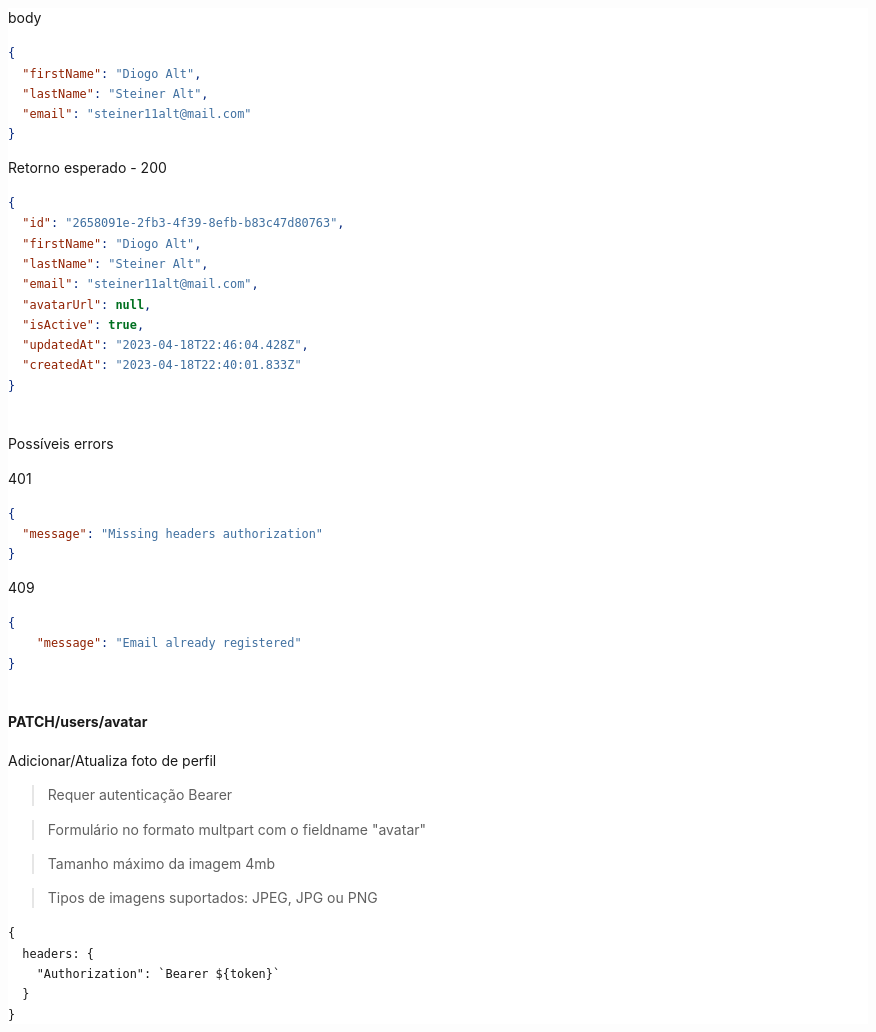 body

```JSON
{
  "firstName": "Diogo Alt",
  "lastName": "Steiner Alt",
  "email": "steiner11alt@mail.com"
}
```

Retorno esperado - 200

```JSON
{
  "id": "2658091e-2fb3-4f39-8efb-b83c47d80763",
  "firstName": "Diogo Alt",
  "lastName": "Steiner Alt",
  "email": "steiner11alt@mail.com",
  "avatarUrl": null,
  "isActive": true,
  "updatedAt": "2023-04-18T22:46:04.428Z",
  "createdAt": "2023-04-18T22:40:01.833Z"
}
```

#

Possíveis errors

401

```JSON
{
  "message": "Missing headers authorization"
}
```

409

```JSON
{
    "message": "Email already registered"
}
```

#

#### PATCH/users/avatar

Adicionar/Atualiza foto de perfil

> Requer autenticação Bearer

> Formulário no formato multpart com o fieldname "avatar"

> Tamanho máximo da imagem 4mb

> Tipos de imagens suportados: JPEG, JPG ou PNG

```TS
{
  headers: {
    "Authorization": `Bearer ${token}`
  }
}
```
